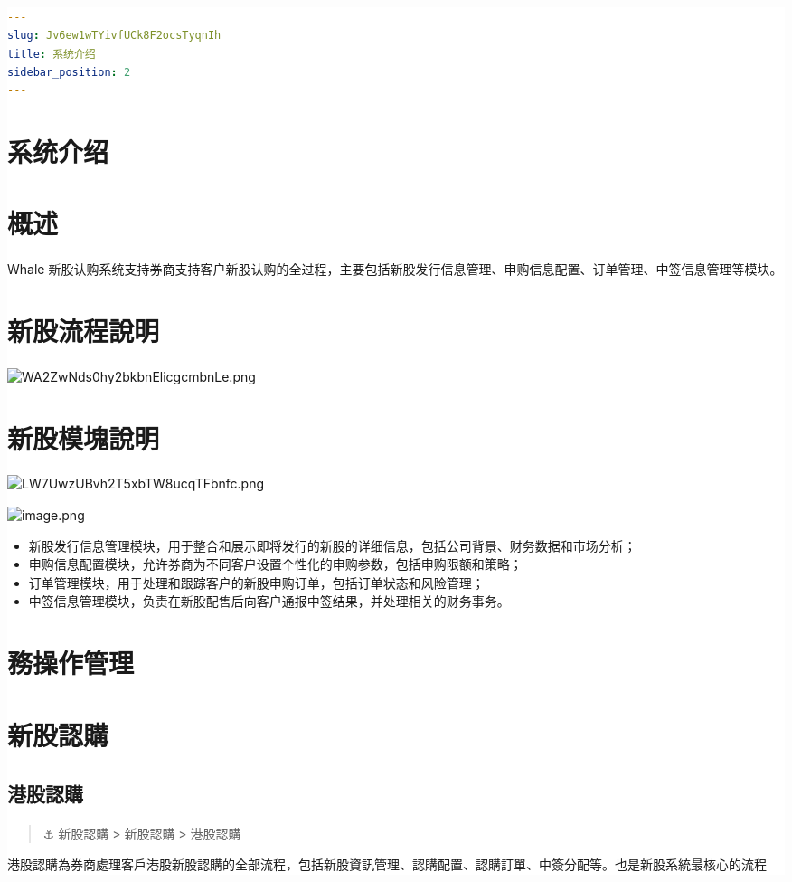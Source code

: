 ```yaml
---
slug: Jv6ew1wTYivfUCk8F2ocsTyqnIh
title: 系统介绍
sidebar_position: 2
---
```



# 系统介绍


# 概述


Whale 新股认购系统支持券商支持客户新股认购的全过程，主要包括新股发行信息管理、申购信息配置、订单管理、中签信息管理等模块。


# 新股流程說明


![WA2ZwNds0hy2bkbnElicgcmbnLe.png](/assets/62d69b2f2285808c9ac1c571b031bd92.png)


# 新股模塊說明


![LW7UwzUBvh2T5xbTW8ucqTFbnfc.png](/assets/cf0b2957f2eda79238b3bcc1a25869fa.png)


![image.png](/assets/5029b3998a2664ff3543527a46d834a7.png)

- 新股发行信息管理模块，用于整合和展示即将发行的新股的详细信息，包括公司背景、财务数据和市场分析；
- 申购信息配置模块，允许券商为不同客户设置个性化的申购参数，包括申购限额和策略；
- 订单管理模块，用于处理和跟踪客户的新股申购订单，包括订单状态和风险管理；
- 中签信息管理模块，负责在新股配售后向客户通报中签结果，并处理相关的财务事务。

# 務操作管理


# 新股認購


## 港股認購


> ⚓ 新股認購 > 新股認購 > 港股認購


港股認購為券商處理客戶港股新股認購的全部流程，包括新股資訊管理、認購配置、認購訂單、中簽分配等。也是新股系統最核心的流程
